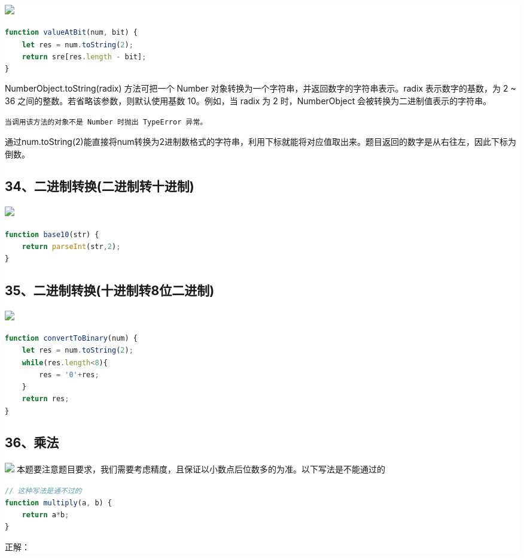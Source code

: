 ![](https://user-gold-cdn.xitu.io/2020/7/5/1731fa1d1e76c325?w=850&h=523&f=png&s=27598)
```js
function valueAtBit(num, bit) {
    let res = num.toString(2);
    return sre[res.length - bit];
}

```
NumberObject.toString(radix) 方法可把一个 Number 对象转换为一个字符串，并返回数字的字符串表示。radix 表示数字的基数，为 2 ~ 36 之间的整数。若省略该参数，则默认使用基数 10。例如，当 radix 为 2 时，NumberObject 会被转换为二进制值表示的字符串。


```!
当调用该方法的对象不是 Number 时抛出 TypeError 异常。
```
通过num.toString(2)能直接将num转换为2进制数格式的字符串，利用下标就能将对应值取出来。题目返回的数字是从右往左，因此下标为倒数。
## 34、二进制转换(二进制转十进制)

![](https://user-gold-cdn.xitu.io/2020/7/6/1732181ea14126e4?w=853&h=444&f=png&s=20176)
```js
function base10(str) {
    return parseInt(str,2);
}

```
## 35、二进制转换(十进制转8位二进制)

![](https://user-gold-cdn.xitu.io/2020/7/6/17321858bdc527c8?w=845&h=434&f=png&s=22419)
```js
function convertToBinary(num) {
    let res = num.toString(2);
    while(res.length<8){
        res = '0'+res;
    }
    return res;
}

```
## 36、乘法

![](https://user-gold-cdn.xitu.io/2020/7/6/173218b7be5be159?w=837&h=418&f=png&s=20994)
本题要注意题目要求，我们需要考虑精度，且保证以小数点后位数多的为准。以下写法是不能通过的

```js
// 这种写法是通不过的
function multiply(a, b) {
    return a*b;
}
```
正解：
